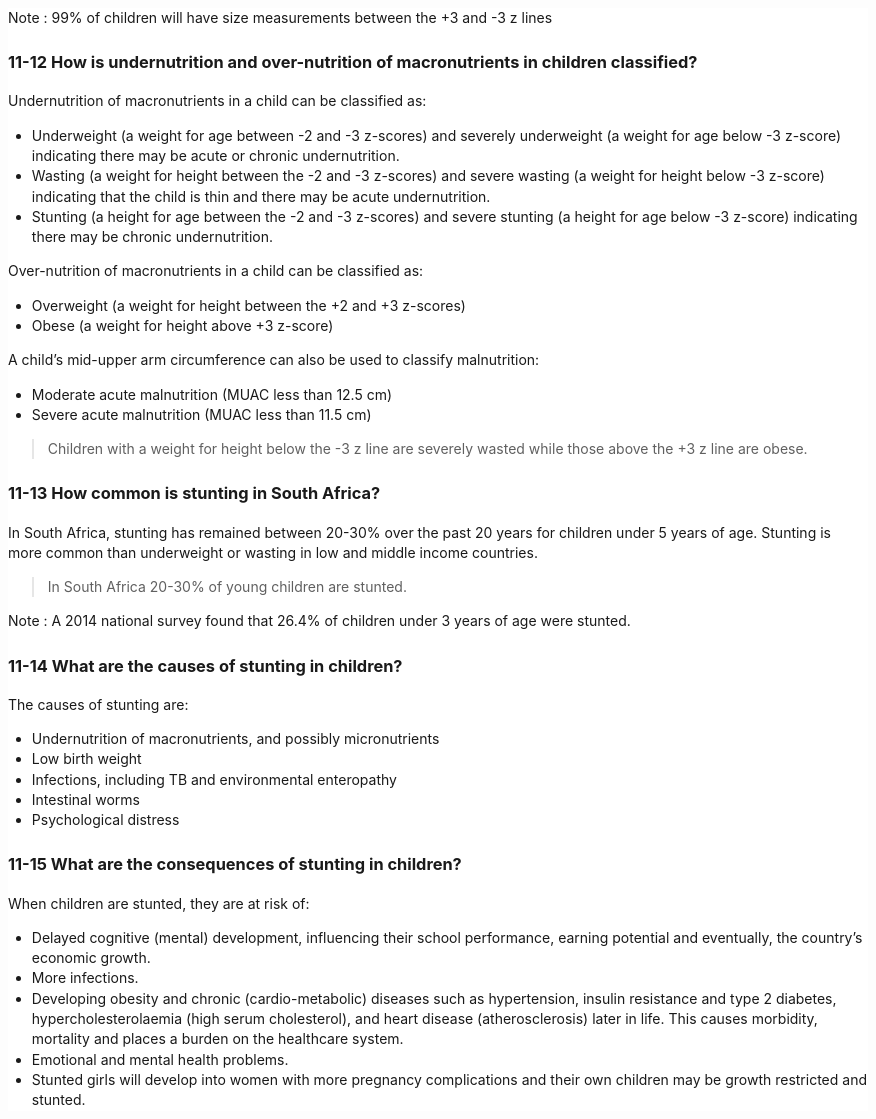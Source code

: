 Note
:    99% of children will have size measurements between the +3 and -3 z lines

### 11-12 How is undernutrition and over-nutrition of macronutrients in children classified?

Undernutrition of macronutrients in a child can be classified as:

* Underweight (a weight for age between -2 and -3 z-scores) and severely underweight (a weight for age below -3 z-score) indicating there may be acute or chronic undernutrition.
* Wasting (a weight for height between the -2 and -3 z-scores) and severe wasting (a weight for height below -3 z-score) indicating that the child is thin and there may be acute undernutrition.
* Stunting (a height for age between the -2 and -3 z-scores) and severe stunting (a height for age below -3 z-score) indicating there may be chronic undernutrition.

Over-nutrition of macronutrients in a child can be classified as:

* Overweight (a weight for height between the +2 and +3 z-scores)
* Obese (a weight for height above +3 z-score)

A child’s mid-upper arm circumference can also be used to classify malnutrition:

* Moderate acute malnutrition (MUAC less than 12.5 cm)
* Severe acute malnutrition (MUAC less than 11.5 cm)

>   Children with a weight for height below the -3 z line are severely wasted while those above the +3 z line are obese.


### 11-13 How common is stunting in South Africa?

In South Africa, stunting has remained between 20-30% over the past 20 years for children under 5 years of age. Stunting is more common than underweight or wasting in low and middle income countries.

>   In South Africa 20-30% of young children are stunted.

Note
:    A 2014 national survey found that 26.4% of children under 3 years of age were stunted.

### 11-14 What are the causes of stunting in children?

The causes of stunting are:

* Undernutrition of macronutrients, and possibly micronutrients
* Low birth weight
* Infections, including TB and environmental enteropathy
* Intestinal worms
* Psychological distress

### 11-15 What are the consequences of stunting in children?

When children are stunted, they are at risk of: 

* Delayed cognitive (mental) development, influencing their school performance, earning potential and eventually, the country’s economic growth. 
* More infections.
* Developing obesity and chronic (cardio-metabolic) diseases such as hypertension, insulin resistance and type 2 diabetes, hypercholesterolaemia (high serum cholesterol), and heart disease (atherosclerosis) later in life. This causes morbidity, mortality and places a burden on the healthcare system. 
* Emotional and mental health problems.
* Stunted girls will develop into women with more pregnancy complications and their own children may be growth restricted and stunted.
